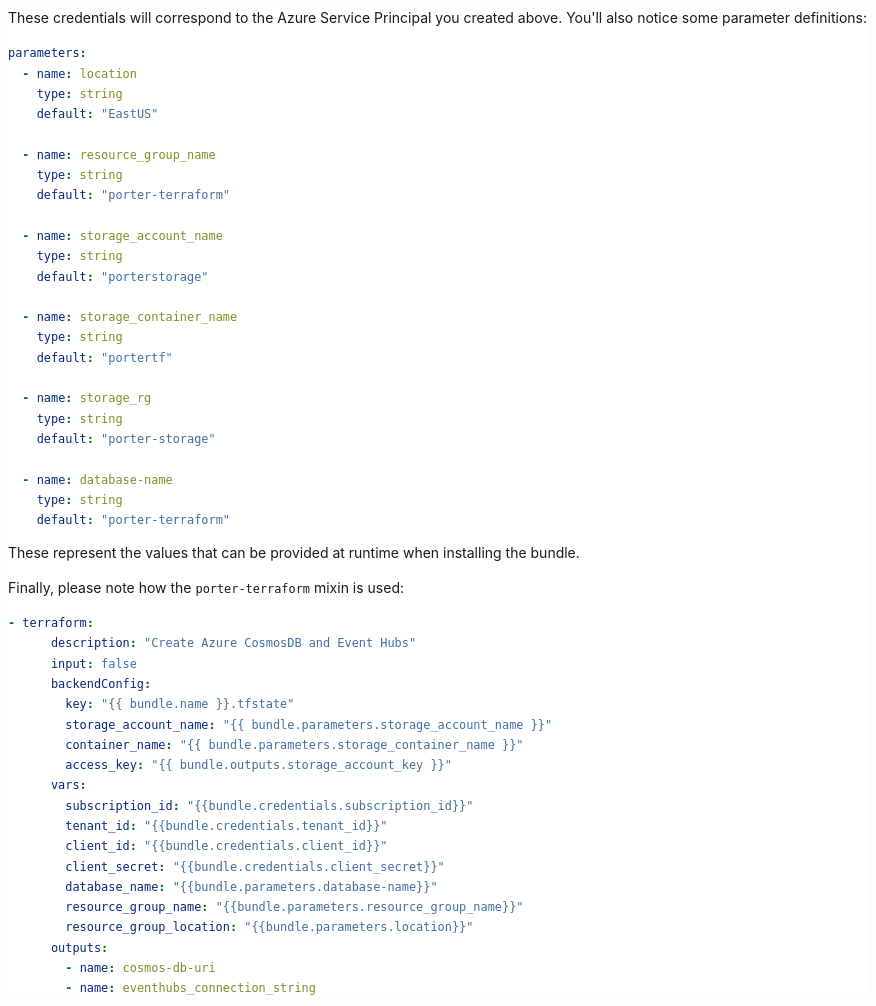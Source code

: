 These credentials will correspond to the Azure Service Principal you created above. You'll also notice some parameter definitions:

```yaml
parameters:
  - name: location
    type: string
    default: "EastUS"

  - name: resource_group_name
    type: string
    default: "porter-terraform"

  - name: storage_account_name
    type: string
    default: "porterstorage"

  - name: storage_container_name
    type: string
    default: "portertf"

  - name: storage_rg
    type: string
    default: "porter-storage"

  - name: database-name
    type: string
    default: "porter-terraform"
```

These represent the values that can be provided at runtime when installing the bundle.

Finally, please note how the `porter-terraform` mixin is used:

```yaml
- terraform:
      description: "Create Azure CosmosDB and Event Hubs"
      input: false
      backendConfig:
        key: "{{ bundle.name }}.tfstate"
        storage_account_name: "{{ bundle.parameters.storage_account_name }}"
        container_name: "{{ bundle.parameters.storage_container_name }}"
        access_key: "{{ bundle.outputs.storage_account_key }}"
      vars:
        subscription_id: "{{bundle.credentials.subscription_id}}"
        tenant_id: "{{bundle.credentials.tenant_id}}"
        client_id: "{{bundle.credentials.client_id}}"
        client_secret: "{{bundle.credentials.client_secret}}"
        database_name: "{{bundle.parameters.database-name}}"
        resource_group_name: "{{bundle.parameters.resource_group_name}}"
        resource_group_location: "{{bundle.parameters.location}}"
      outputs:
        - name: cosmos-db-uri
        - name: eventhubs_connection_string
```
